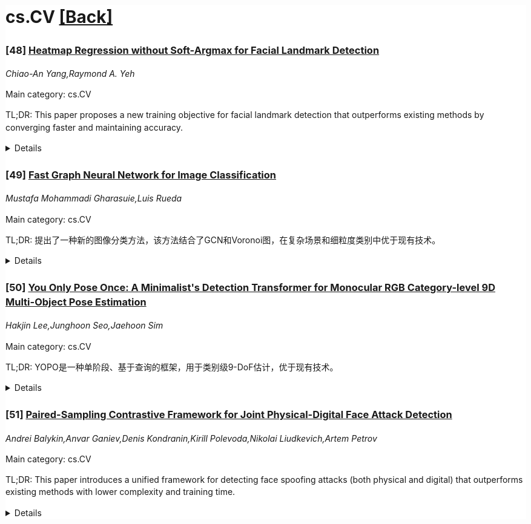 <div id='cs.CV'></div>

# cs.CV [[Back]](#toc)

### [48] [Heatmap Regression without Soft-Argmax for Facial Landmark Detection](https://arxiv.org/abs/2508.14929)
*Chiao-An Yang,Raymond A. Yeh*

Main category: cs.CV

TL;DR: This paper proposes a new training objective for facial landmark detection that outperforms existing methods by converging faster and maintaining accuracy.


<details><summary>Details</summary></details>


### [49] [Fast Graph Neural Network for Image Classification](https://arxiv.org/abs/2508.14958)
*Mustafa Mohammadi Gharasuie,Luis Rueda*

Main category: cs.CV

TL;DR: 提出了一种新的图像分类方法，该方法结合了GCN和Voronoi图，在复杂场景和细粒度类别中优于现有技术。


<details><summary>Details</summary></details>


### [50] [You Only Pose Once: A Minimalist's Detection Transformer for Monocular RGB Category-level 9D Multi-Object Pose Estimation](https://arxiv.org/abs/2508.14965)
*Hakjin Lee,Junghoon Seo,Jaehoon Sim*

Main category: cs.CV

TL;DR: YOPO是一种单阶段、基于查询的框架，用于类别级9-DoF估计，优于现有技术。


<details><summary>Details</summary></details>


### [51] [Paired-Sampling Contrastive Framework for Joint Physical-Digital Face Attack Detection](https://arxiv.org/abs/2508.14980)
*Andrei Balykin,Anvar Ganiev,Denis Kondranin,Kirill Polevoda,Nikolai Liudkevich,Artem Petrov*

Main category: cs.CV

TL;DR: This paper introduces a unified framework for detecting face spoofing attacks (both physical and digital) that outperforms existing methods with lower complexity and training time.


<details>
  <summary>Details</summary>

